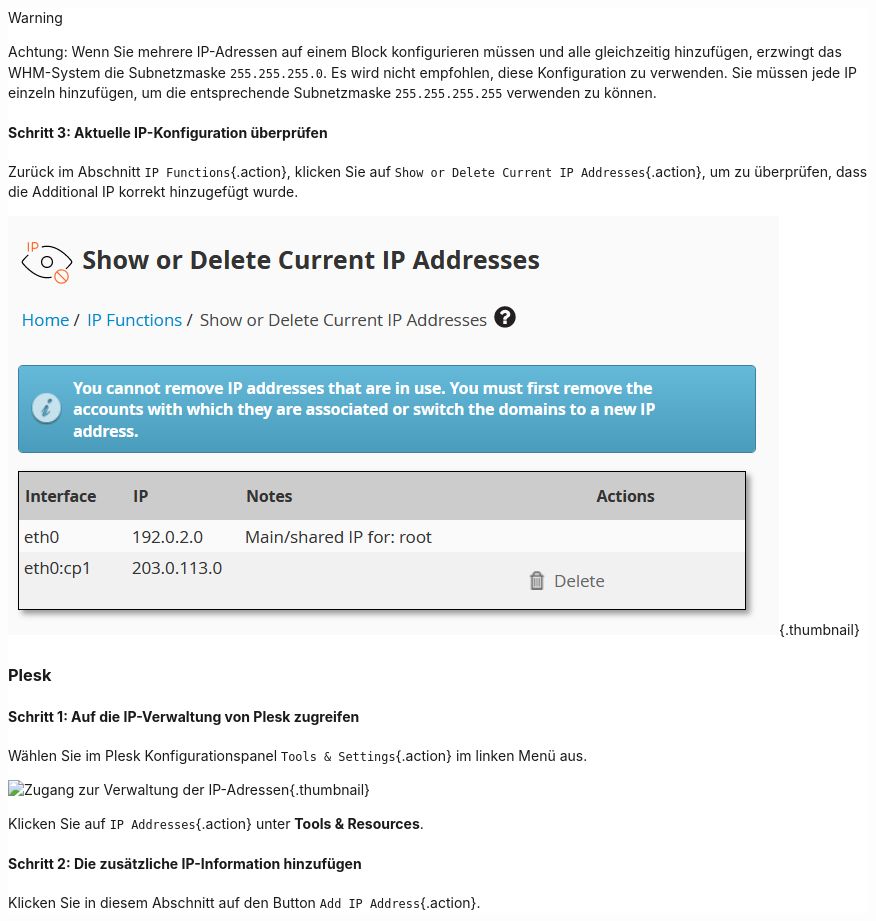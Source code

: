 > [!warning]
>
> Achtung: Wenn Sie mehrere IP-Adressen auf einem Block konfigurieren müssen und alle gleichzeitig hinzufügen, erzwingt das WHM-System die Subnetzmaske `255.255.255.0`. Es wird nicht empfohlen, diese Konfiguration zu verwenden. Sie müssen jede IP einzeln hinzufügen, um die entsprechende Subnetzmaske `255.255.255.255` verwenden zu können.
>

#### Schritt 3: Aktuelle IP-Konfiguration überprüfen

Zurück im Abschnitt `IP Functions`{.action}, klicken Sie auf `Show or Delete Current IP Addresses`{.action}, um zu überprüfen, dass die Additional IP korrekt hinzugefügt wurde.

![check configured IP](images/cpanel-alma-3.png){.thumbnail}

### Plesk

#### Schritt 1: Auf die IP-Verwaltung von Plesk zugreifen

Wählen Sie im Plesk Konfigurationspanel `Tools & Settings`{.action} im linken Menü aus.

![Zugang zur Verwaltung der IP-Adressen](images/pleskip1.png){.thumbnail}

Klicken Sie auf `IP Addresses`{.action} unter **Tools & Resources**.

#### Schritt 2: Die zusätzliche IP-Information hinzufügen

Klicken Sie in diesem Abschnitt auf den Button `Add IP Address`{.action}.
